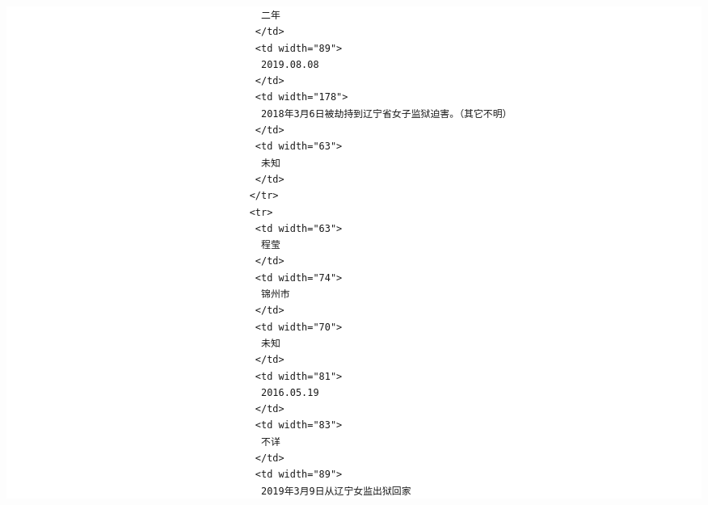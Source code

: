                                                 二年
                                               </td>
                                               <td width="89">
                                                2019.08.08
                                               </td>
                                               <td width="178">
                                                2018年3月6日被劫持到辽宁省女子监狱迫害。（其它不明）
                                               </td>
                                               <td width="63">
                                                未知
                                               </td>
                                              </tr>
                                              <tr>
                                               <td width="63">
                                                程莹
                                               </td>
                                               <td width="74">
                                                锦州市
                                               </td>
                                               <td width="70">
                                                未知
                                               </td>
                                               <td width="81">
                                                2016.05.19
                                               </td>
                                               <td width="83">
                                                不详
                                               </td>
                                               <td width="89">
                                                2019年3月9日从辽宁女监出狱回家
